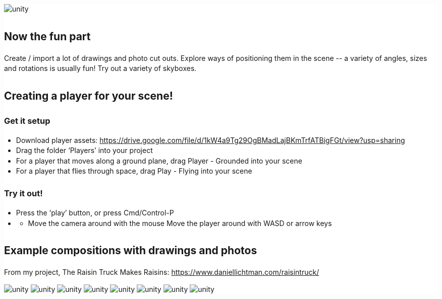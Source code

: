 ![unity](asset-creation-images/image21.jpg)


## Now the fun part

Create / import a lot of drawings and photo cut outs. Explore ways of positioning them in the scene -- a variety of angles, sizes and rotations is usually fun! Try out a variety of skyboxes.

## Creating a player for your scene!

### Get it setup

- Download player assets: https://drive.google.com/file/d/1kW4a9Tg29OgBMadLajBKmTrfATBigFGt/view?usp=sharing
- Drag the folder ‘Players’ into your project
- For a player that moves along a ground plane, drag Player - Grounded into your scene
- For a player that flies through space, drag Play - Flying into your scene

### Try it out!

- Press the ‘play’ button, or press Cmd/Control-P
- - Move the camera around with the mouse
Move the player around with WASD or arrow keys



## Example compositions with drawings and photos

From my project, The Raisin Truck Makes Raisins: https://www.daniellichtman.com/raisintruck/

![unity](asset-creation-images/image2.jpg)
![unity](asset-creation-images/image11.jpg)
![unity](asset-creation-images/image9.jpg)
![unity](asset-creation-images/image3.jpg)
![unity](asset-creation-images/image10.jpg)
![unity](asset-creation-images/image17.jpg)
![unity](asset-creation-images/image15.jpg)
![unity](asset-creation-images/image4.jpg)








